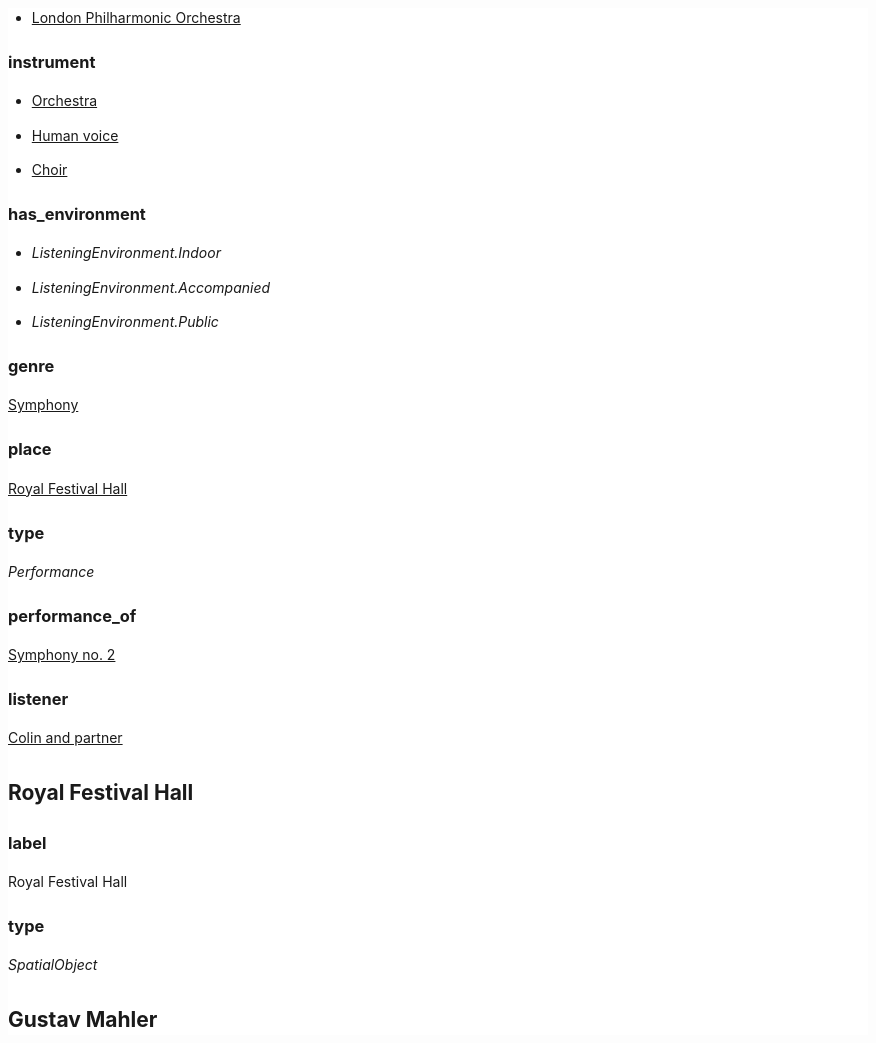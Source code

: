  - [London Philharmonic Orchestra](#London-Philharmonic-Orchestra)

### instrument

 - [Orchestra](#Orchestra)

 - [Human voice](#Human-voice)

 - [Choir](#Choir)

### has_environment

 - *ListeningEnvironment.Indoor*

 - *ListeningEnvironment.Accompanied*

 - *ListeningEnvironment.Public*

### genre


[Symphony](#Symphony)

### place


[Royal Festival Hall](#Royal-Festival-Hall)

### type


*Performance*

### performance_of


[Symphony no. 2](#Symphony-no.-2)

### listener


[Colin and partner](#Colin-and-partner)

## Royal Festival Hall

### label


Royal Festival Hall

### type


*SpatialObject*

## Gustav Mahler
